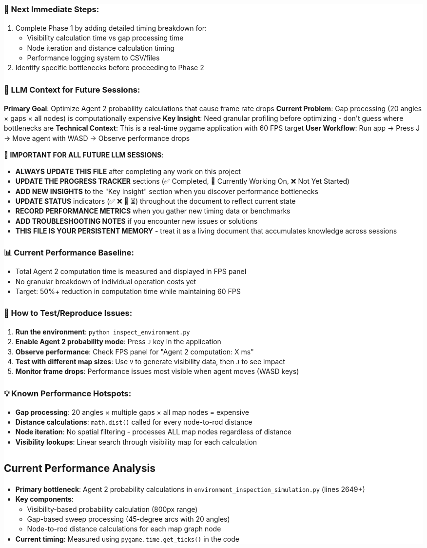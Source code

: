 ### 🎯 Next Immediate Steps:
1. Complete Phase 1 by adding detailed timing breakdown for:
   - Visibility calculation time vs gap processing time
   - Node iteration and distance calculation timing
   - Performance logging system to CSV/files
2. Identify specific bottlenecks before proceeding to Phase 2

### 📝 LLM Context for Future Sessions:
**Primary Goal**: Optimize Agent 2 probability calculations that cause frame rate drops
**Current Problem**: Gap processing (20 angles × gaps × all nodes) is computationally expensive
**Key Insight**: Need granular profiling before optimizing - don't guess where bottlenecks are
**Technical Context**: This is a real-time pygame application with 60 FPS target
**User Workflow**: Run app → Press J → Move agent with WASD → Observe performance drops

**🤖 IMPORTANT FOR ALL FUTURE LLM SESSIONS**: 
- **ALWAYS UPDATE THIS FILE** after completing any work on this project
- **UPDATE THE PROGRESS TRACKER** sections (✅ Completed, 🔄 Currently Working On, ❌ Not Yet Started)
- **ADD NEW INSIGHTS** to the "Key Insight" section when you discover performance bottlenecks
- **UPDATE STATUS** indicators (✅ ❌ 🔄 ⏳) throughout the document to reflect current state
- **RECORD PERFORMANCE METRICS** when you gather new timing data or benchmarks
- **ADD TROUBLESHOOTING NOTES** if you encounter new issues or solutions
- **THIS FILE IS YOUR PERSISTENT MEMORY** - treat it as a living document that accumulates knowledge across sessions

### 📊 Current Performance Baseline:
- Total Agent 2 computation time is measured and displayed in FPS panel
- No granular breakdown of individual operation costs yet
- Target: 50%+ reduction in computation time while maintaining 60 FPS

### 🔧 How to Test/Reproduce Issues:
1. **Run the environment**: `python inspect_environment.py`
2. **Enable Agent 2 probability mode**: Press `J` key in the application
3. **Observe performance**: Check FPS panel for "Agent 2 computation: X ms"
4. **Test with different map sizes**: Use `V` to generate visibility data, then `J` to see impact
5. **Monitor frame drops**: Performance issues most visible when agent moves (WASD keys)

### 💡 Known Performance Hotspots:
- **Gap processing**: 20 angles × multiple gaps × all map nodes = expensive
- **Distance calculations**: `math.dist()` called for every node-to-rod distance
- **Node iteration**: No spatial filtering - processes ALL map nodes regardless of distance
- **Visibility lookups**: Linear search through visibility map for each calculation

## Current Performance Analysis
- **Primary bottleneck**: Agent 2 probability calculations in `environment_inspection_simulation.py` (lines 2649+)
- **Key components**: 
  - Visibility-based probability calculation (800px range)
  - Gap-based sweep processing (45-degree arcs with 20 angles)
  - Node-to-rod distance calculations for each map graph node
- **Current timing**: Measured using `pygame.time.get_ticks()` in the code
